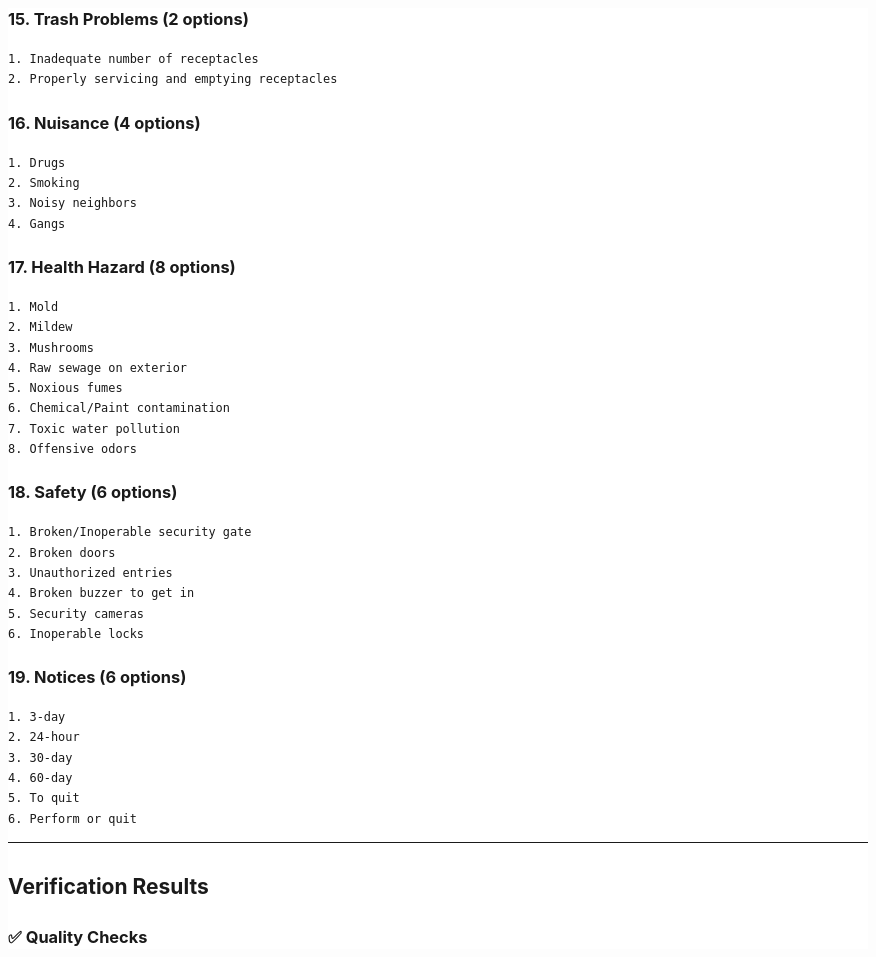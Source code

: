 ### 15. Trash Problems (2 options)
```
1. Inadequate number of receptacles
2. Properly servicing and emptying receptacles
```

### 16. Nuisance (4 options)
```
1. Drugs
2. Smoking
3. Noisy neighbors
4. Gangs
```

### 17. Health Hazard (8 options)
```
1. Mold
2. Mildew
3. Mushrooms
4. Raw sewage on exterior
5. Noxious fumes
6. Chemical/Paint contamination
7. Toxic water pollution
8. Offensive odors
```

### 18. Safety (6 options)
```
1. Broken/Inoperable security gate
2. Broken doors
3. Unauthorized entries
4. Broken buzzer to get in
5. Security cameras
6. Inoperable locks
```

### 19. Notices (6 options)
```
1. 3-day
2. 24-hour
3. 30-day
4. 60-day
5. To quit
6. Perform or quit
```

---

## Verification Results

### ✅ Quality Checks
